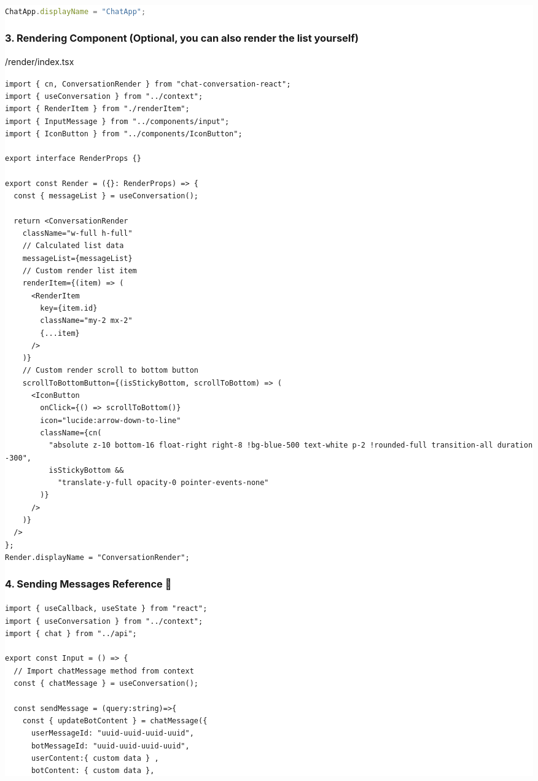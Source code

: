 ```ts
ChatApp.displayName = "ChatApp";
```
### 3. Rendering Component (Optional, you can also render the list yourself)
/render/index.tsx
```tsx
import { cn, ConversationRender } from "chat-conversation-react";
import { useConversation } from "../context";
import { RenderItem } from "./renderItem";
import { InputMessage } from "../components/input";
import { IconButton } from "../components/IconButton";

export interface RenderProps {}

export const Render = ({}: RenderProps) => {
  const { messageList } = useConversation();

  return <ConversationRender
    className="w-full h-full"
    // Calculated list data
    messageList={messageList}
    // Custom render list item
    renderItem={(item) => (
      <RenderItem
        key={item.id}
        className="my-2 mx-2"
        {...item}
      />
    )}
    // Custom render scroll to bottom button
    scrollToBottomButton={(isStickyBottom, scrollToBottom) => (
      <IconButton
        onClick={() => scrollToBottom()}
        icon="lucide:arrow-down-to-line"
        className={cn(
          "absolute z-10 bottom-16 float-right right-8 !bg-blue-500 text-white p-2 !rounded-full transition-all duration-300",
          isStickyBottom &&
            "translate-y-full opacity-0 pointer-events-none"
        )}
      />
    )}
  />
};
Render.displayName = "ConversationRender";
```

### 4. Sending Messages Reference 💬
```tsx
import { useCallback, useState } from "react";
import { useConversation } from "../context";
import { chat } from "../api";

export const Input = () => {
  // Import chatMessage method from context
  const { chatMessage } = useConversation();

  const sendMessage = (query:string)=>{
    const { updateBotContent } = chatMessage({
      userMessageId: "uuid-uuid-uuid-uuid",
      botMessageId: "uuid-uuid-uuid-uuid",
      userContent:{ custom data } ,
      botContent: { custom data },
```
